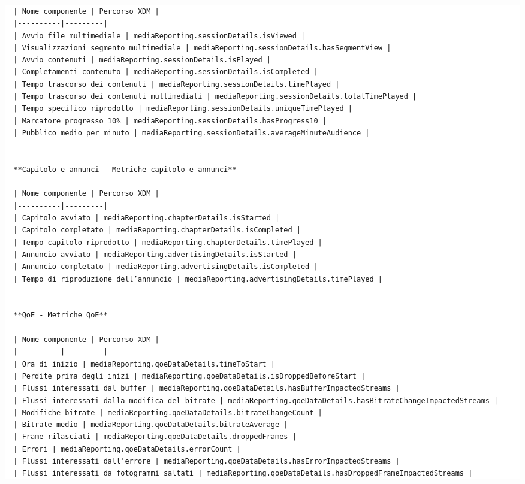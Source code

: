       | Nome componente | Percorso XDM |
      |----------|---------|
      | Avvio file multimediale | mediaReporting.sessionDetails.isViewed |
      | Visualizzazioni segmento multimediale | mediaReporting.sessionDetails.hasSegmentView |
      | Avvio contenuti | mediaReporting.sessionDetails.isPlayed |
      | Completamenti contenuto | mediaReporting.sessionDetails.isCompleted |
      | Tempo trascorso dei contenuti | mediaReporting.sessionDetails.timePlayed |
      | Tempo trascorso dei contenuti multimediali | mediaReporting.sessionDetails.totalTimePlayed |
      | Tempo specifico riprodotto | mediaReporting.sessionDetails.uniqueTimePlayed |
      | Marcatore progresso 10% | mediaReporting.sessionDetails.hasProgress10 |
      | Pubblico medio per minuto | mediaReporting.sessionDetails.averageMinuteAudience |


      **Capitolo e annunci - Metriche capitolo e annunci**

      | Nome componente | Percorso XDM |
      |----------|---------|
      | Capitolo avviato | mediaReporting.chapterDetails.isStarted |
      | Capitolo completato | mediaReporting.chapterDetails.isCompleted |
      | Tempo capitolo riprodotto | mediaReporting.chapterDetails.timePlayed |
      | Annuncio avviato | mediaReporting.advertisingDetails.isStarted |
      | Annuncio completato | mediaReporting.advertisingDetails.isCompleted |
      | Tempo di riproduzione dell’annuncio | mediaReporting.advertisingDetails.timePlayed |


      **QoE - Metriche QoE**

      | Nome componente | Percorso XDM |
      |----------|---------|
      | Ora di inizio | mediaReporting.qoeDataDetails.timeToStart |
      | Perdite prima degli inizi | mediaReporting.qoeDataDetails.isDroppedBeforeStart |
      | Flussi interessati dal buffer | mediaReporting.qoeDataDetails.hasBufferImpactedStreams |
      | Flussi interessati dalla modifica del bitrate | mediaReporting.qoeDataDetails.hasBitrateChangeImpactedStreams |
      | Modifiche bitrate | mediaReporting.qoeDataDetails.bitrateChangeCount |
      | Bitrate medio | mediaReporting.qoeDataDetails.bitrateAverage |
      | Frame rilasciati | mediaReporting.qoeDataDetails.droppedFrames |
      | Errori | mediaReporting.qoeDataDetails.errorCount |
      | Flussi interessati dall’errore | mediaReporting.qoeDataDetails.hasErrorImpactedStreams |
      | Flussi interessati da fotogrammi saltati | mediaReporting.qoeDataDetails.hasDroppedFrameImpactedStreams |
